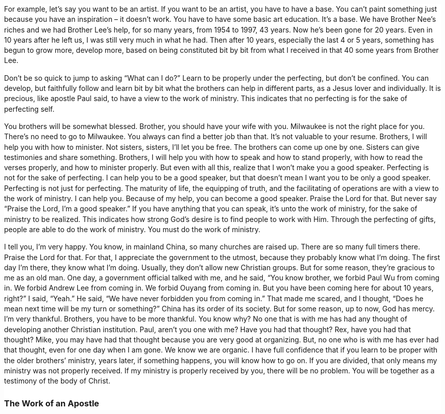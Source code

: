 For example, let’s say you want to be an artist. If you want to be an artist, you have to have a base. You can’t paint something just because you have an inspiration – it doesn’t work. You have to have some basic art education. It’s a base. We have Brother Nee’s riches and we had Brother Lee’s help, for so many years, from 1954 to 1997, 43 years. Now he’s been gone for 20 years. Even in 10 years after he left us, I was still very much in what he had. Then after 10 years, especially the last 4 or 5 years, something has begun to grow more, develop more, based on being constituted bit by bit from what I received in that 40 some years from Brother Lee.

Don’t be so quick to jump to asking “What can I do?” Learn to be properly under the perfecting, but don’t be confined. You can develop, but faithfully follow and learn bit by bit what the brothers can help in different parts, as a Jesus lover and individually. It is precious, like apostle Paul said, to have a view to the work of ministry. This indicates that no perfecting is for the sake of perfecting self. 

You brothers will be somewhat blessed. Brother, you should have your wife with you. Milwaukee is not the right place for you. There’s no need to go to Milwaukee. You always can find a better job than that. It’s not valuable to your resume. Brothers, I will help you with how to minister. Not sisters, sisters, I’ll let you be free. The brothers can come up one by one. Sisters can give testimonies and share something. Brothers, I will help you with how to speak and how to stand properly, with how to read the verses properly, and how to minister properly. But even with all this, realize that I won’t make you a good speaker. Perfecting is not for the sake of perfecting. I can help you to be a good speaker, but that doesn’t mean I want you to be only a good speaker. Perfecting is not just for perfecting. The maturity of life, the equipping of truth, and the facilitating of operations are with a view to the work of ministry. I can help you. Because of my help, you can become a good speaker. Praise the Lord for that. But never say “Praise the Lord, I’m a good speaker.” If you have anything that you can speak, it’s unto the work of ministry, for the sake of ministry to be realized. This indicates how strong God’s desire is to find people to work with Him. Through the perfecting of gifts, people are able to do the work of ministry. You must do the work of ministry. 

I tell you, I’m very happy. You know, in mainland China, so many churches are raised up. There are so many full timers there. Praise the Lord for that. For that, I appreciate the government to the utmost, because they probably know what I’m doing. The first day I’m there, they know what I’m doing. Usually, they don’t allow new Christian groups. But for some reason, they’re gracious to me as an old man. One day, a government official talked with me, and he said, “You know brother, we forbid Paul Wu from coming in. We forbid Andrew Lee from coming in. We forbid Ouyang from coming in. But you have been coming here for about 10 years, right?” I said, “Yeah.” He said, “We have never forbidden you from coming in.” That made me scared, and I thought, “Does he mean next time will be my turn or something?” China has its order of its society. But for some reason, up to now, God has mercy. I’m very thankful. Brothers, you have to be more thankful. You know why? No one that is with me has had any thought of developing another Christian institution. Paul, aren’t you one with me? Have you had that thought? Rex, have you had that thought? Mike, you may have had that thought because you are very good at organizing. But, no one who is with me has ever had that thought, even for one day when I am gone. We know we are organic. I have full confidence that if you learn to be proper with the older brothers’ ministry, years later, if something happens, you will know how to go on. If you are divided, that only means my ministry was not properly received. If my ministry is properly received by you, there will be no problem. You will be together as a testimony of the body of Christ. 

### **The Work of an Apostle**
